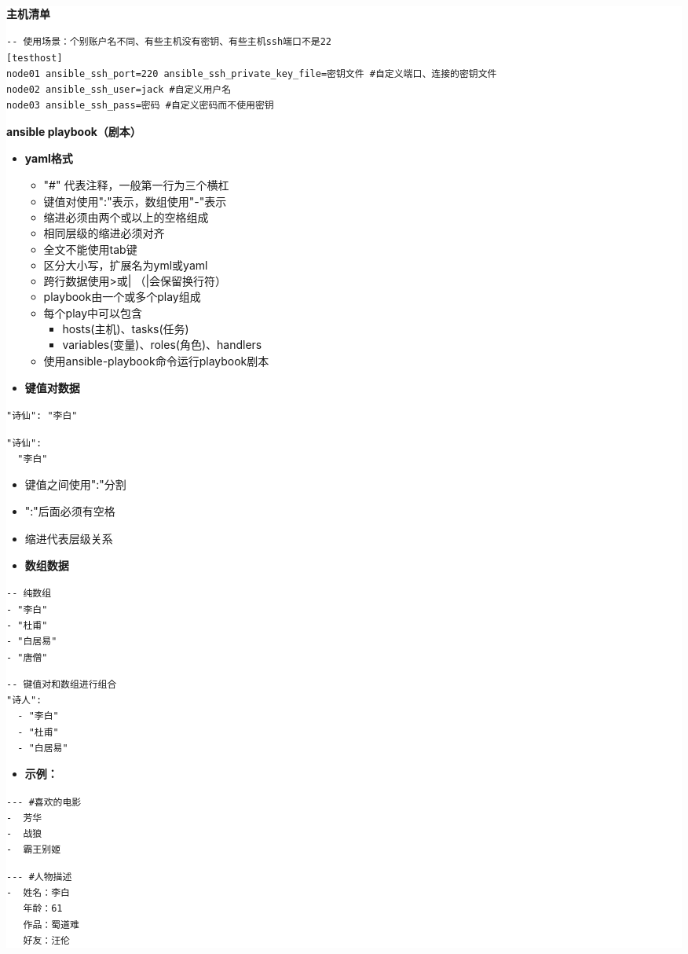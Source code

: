 **主机清单**
```
-- 使用场景：个别账户名不同、有些主机没有密钥、有些主机ssh端口不是22
[testhost]
node01 ansible_ssh_port=220 ansible_ssh_private_key_file=密钥文件 #自定义端口、连接的密钥文件
node02 ansible_ssh_user=jack #自定义用户名
node03 ansible_ssh_pass=密码 #自定义密码而不使用密钥
```

**ansible playbook（剧本）**
- **yaml格式**
  - "#" 代表注释，一般第一行为三个横杠
  - 键值对使用":"表示，数组使用"-"表示
  - 缩进必须由两个或以上的空格组成
  - 相同层级的缩进必须对齐
  - 全文不能使用tab键
  - 区分大小写，扩展名为yml或yaml
  - 跨行数据使用>或| （|会保留换行符）
  - playbook由一个或多个play组成
  - 每个play中可以包含
    - hosts(主机)、tasks(任务)
    - variables(变量)、roles(角色)、handlers
  - 使用ansible-playbook命令运行playbook剧本

- **键值对数据**
```
"诗仙": "李白"
```
```
"诗仙":
  "李白"
```
  - 键值之间使用":"分割
  - ":"后面必须有空格
  - 缩进代表层级关系

- **数组数据**
```
-- 纯数组
- "李白"
- "杜甫"
- "白居易"
- "唐僧"
```
```
-- 键值对和数组进行组合
"诗人":
  - "李白"
  - "杜甫"
  - "白居易"
```
  - **示例：**
  ```
  --- #喜欢的电影
  -  芳华
  -  战狼
  -  霸王别姬
  ```
  ```
  --- #人物描述
  -  姓名：李白
     年龄：61
     作品：蜀道难
     好友：汪伦
  ```
